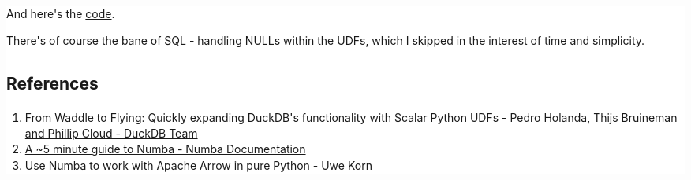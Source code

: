 And here's the [code](https://github.com/bnm3k/duckdb-udf-numba-jit).

There's of course the bane of SQL - handling NULLs within the UDFs, which I
skipped in the interest of time and simplicity.

## References

1. [From Waddle to Flying: Quickly expanding DuckDB's functionality with Scalar
   Python UDFs - Pedro Holanda, Thijs Bruineman and Phillip Cloud - DuckDB Team](https://duckdb.org/2023/07/07/python-udf.html)
2. [A ~5 minute guide to Numba - Numba Documentation](https://numba.readthedocs.io/en/stable/user/5minguide.html)
3. [Use Numba to work with Apache Arrow in pure Python - Uwe Korn](https://uwekorn.com/2018/08/03/use-numba-to-work-with-apache-arrow-in-pure-python.html)

